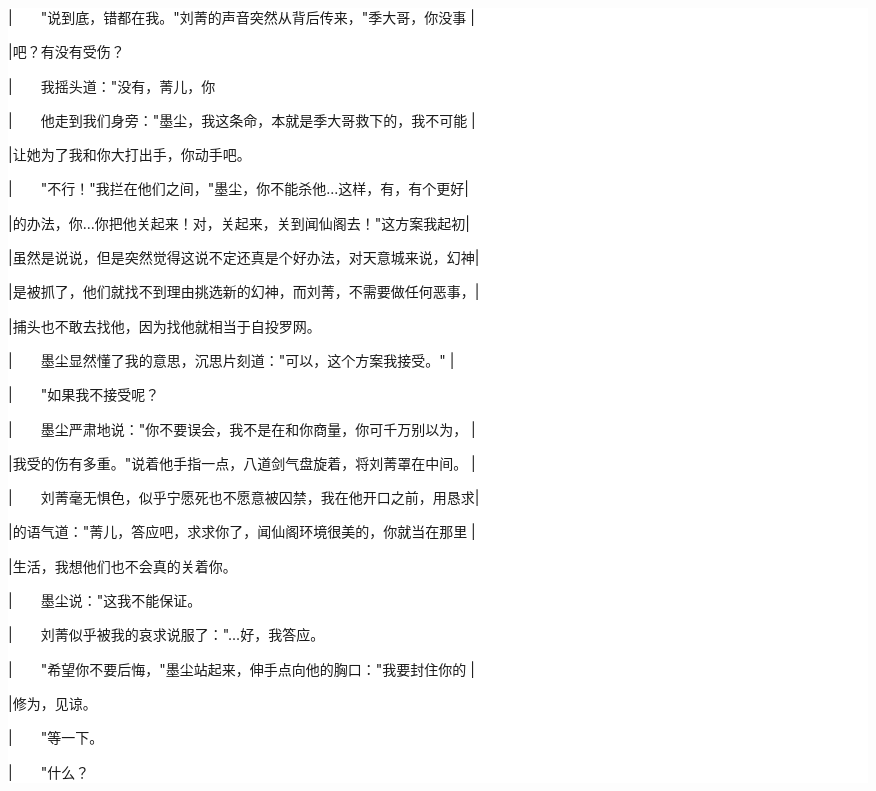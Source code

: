 |　　"说到底，错都在我。"刘菁的声音突然从背后传来，"季大哥，你没事 |

|吧？有没有受伤？

|　　我摇头道："没有，菁儿，你

|　　他走到我们身旁："墨尘，我这条命，本就是季大哥救下的，我不可能 |

|让她为了我和你大打出手，你动手吧。

|　　"不行！"我拦在他们之间，"墨尘，你不能杀他...这样，有，有个更好|

|的办法，你...你把他关起来！对，关起来，关到闻仙阁去！"这方案我起初|

|虽然是说说，但是突然觉得这说不定还真是个好办法，对天意城来说，幻神|

|是被抓了，他们就找不到理由挑选新的幻神，而刘菁，不需要做任何恶事，|

|捕头也不敢去找他，因为找他就相当于自投罗网。

|　　墨尘显然懂了我的意思，沉思片刻道："可以，这个方案我接受。" |

|　　"如果我不接受呢？

|　　墨尘严肃地说："你不要误会，我不是在和你商量，你可千万别以为， |

|我受的伤有多重。"说着他手指一点，八道剑气盘旋着，将刘菁罩在中间。 |

|　　刘菁毫无惧色，似乎宁愿死也不愿意被囚禁，我在他开口之前，用恳求|

|的语气道："菁儿，答应吧，求求你了，闻仙阁环境很美的，你就当在那里 |

|生活，我想他们也不会真的关着你。

|　　墨尘说："这我不能保证。

|　　刘菁似乎被我的哀求说服了："...好，我答应。

|　　"希望你不要后悔，"墨尘站起来，伸手点向他的胸口："我要封住你的 |

|修为，见谅。

|　　"等一下。

|　　"什么？
